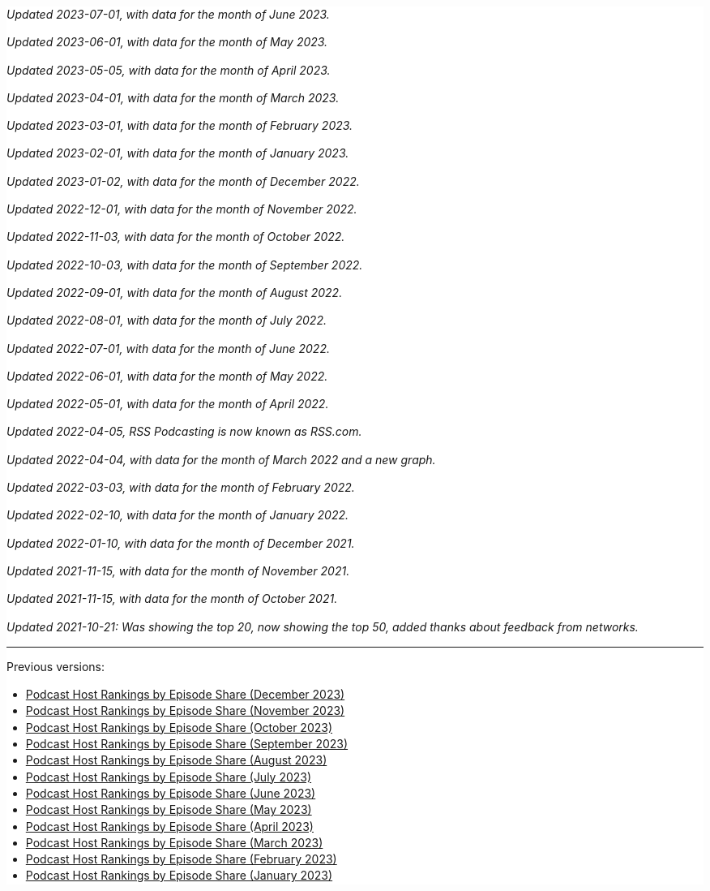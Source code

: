 *Updated 2023-07-01, with data for the month of June 2023.*

*Updated 2023-06-01, with data for the month of May 2023.*

*Updated 2023-05-05, with data for the month of April 2023.*

*Updated 2023-04-01, with data for the month of March 2023.*

*Updated 2023-03-01, with data for the month of February 2023.*

*Updated 2023-02-01, with data for the month of January 2023.*

*Updated 2023-01-02, with data for the month of December 2022.*

*Updated 2022-12-01, with data for the month of November 2022.*

*Updated 2022-11-03, with data for the month of October 2022.*

*Updated 2022-10-03, with data for the month of September 2022.*

*Updated 2022-09-01, with data for the month of August 2022.*

*Updated 2022-08-01, with data for the month of July 2022.*

*Updated 2022-07-01, with data for the month of June 2022.*

*Updated 2022-06-01, with data for the month of May 2022.*

*Updated 2022-05-01, with data for the month of April 2022.*

*Updated 2022-04-05, RSS Podcasting is now known as RSS.com.*

*Updated 2022-04-04, with data for the month of March 2022 and a new graph.*

*Updated 2022-03-03, with data for the month of February 2022.*

*Updated 2022-02-10, with data for the month of January 2022.*

*Updated 2022-01-10, with data for the month of December 2021.*

*Updated 2021-11-15, with data for the month of November 2021.*

*Updated 2021-11-15, with data for the month of October 2021.*

*Updated 2021-10-21: Was showing the top 20, now showing the top 50, added thanks about feedback from networks.*

---
Previous versions:
 - [Podcast Host Rankings by Episode Share (December 2023)](/archive/podcast-cdns-by-episode-share-december-2023/)
 - [Podcast Host Rankings by Episode Share (November 2023)](/archive/podcast-cdns-by-episode-share-november-2023/)
 - [Podcast Host Rankings by Episode Share (October 2023)](/archive/podcast-cdns-by-episode-share-october-2023/)
 - [Podcast Host Rankings by Episode Share (September 2023)](/archive/podcast-cdns-by-episode-share-september-2023/)
 - [Podcast Host Rankings by Episode Share (August 2023)](/archive/podcast-cdns-by-episode-share-august-2023/)
 - [Podcast Host Rankings by Episode Share (July 2023)](/archive/podcast-cdns-by-episode-share-july-2023/)
 - [Podcast Host Rankings by Episode Share (June 2023)](/archive/podcast-cdns-by-episode-share-june-2023/)
 - [Podcast Host Rankings by Episode Share (May 2023)](/archive/podcast-cdns-by-episode-share-may-2023/)
 - [Podcast Host Rankings by Episode Share (April 2023)](/archive/podcast-cdns-by-episode-share-april-2023/)
 - [Podcast Host Rankings by Episode Share (March 2023)](/archive/podcast-cdns-by-episode-share-march-2023/)
 - [Podcast Host Rankings by Episode Share (February 2023)](/archive/podcast-cdns-by-episode-share-february-2023/)
 - [Podcast Host Rankings by Episode Share (January 2023)](/archive/podcast-cdns-by-episode-share-january-2023/)